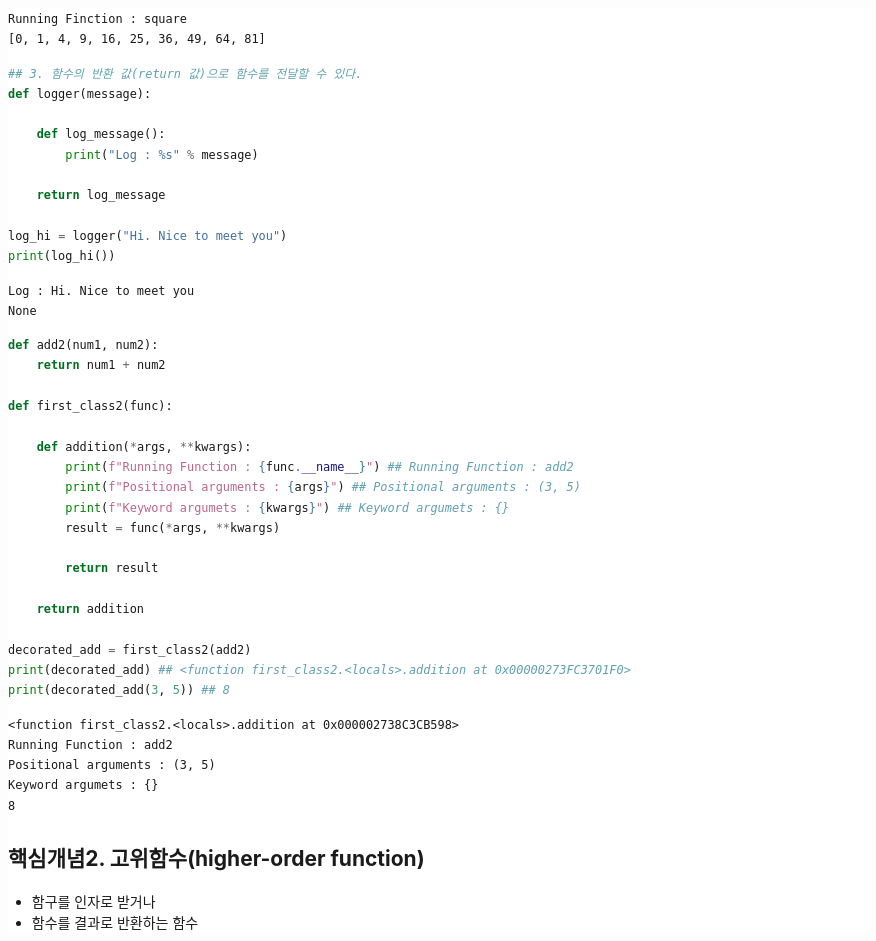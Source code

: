     Running Finction : square
    [0, 1, 4, 9, 16, 25, 36, 49, 64, 81]



```python
## 3. 함수의 반환 값(return 값)으로 함수를 전달할 수 있다.
def logger(message):
    
    def log_message():
        print("Log : %s" % message)
        
    return log_message

log_hi = logger("Hi. Nice to meet you")
print(log_hi())
```

    Log : Hi. Nice to meet you
    None



```python
def add2(num1, num2):
    return num1 + num2

def first_class2(func):

    def addition(*args, **kwargs):
        print(f"Running Function : {func.__name__}") ## Running Function : add2
        print(f"Positional arguments : {args}") ## Positional arguments : (3, 5)
        print(f"Keyword argumets : {kwargs}") ## Keyword argumets : {}
        result = func(*args, **kwargs)

        return result

    return addition

decorated_add = first_class2(add2)
print(decorated_add) ## <function first_class2.<locals>.addition at 0x00000273FC3701F0>
print(decorated_add(3, 5)) ## 8
```

    <function first_class2.<locals>.addition at 0x000002738C3CB598>
    Running Function : add2
    Positional arguments : (3, 5)
    Keyword argumets : {}
    8


## 핵심개념2. 고위함수(higher-order function)

- 함구를 인자로 받거나
- 함수를 결과로 반환하는 함수
